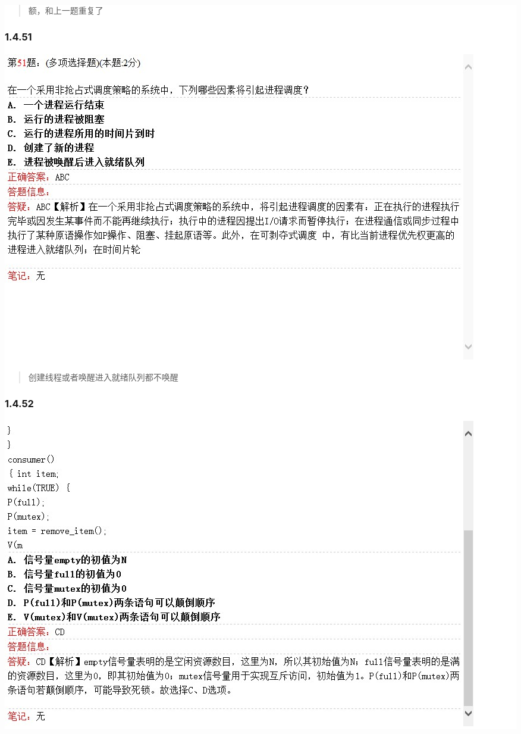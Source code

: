 > 额，和上一题重复了
 
### 1.4.51
![1.4.51.jpg](全国计算机等级四级嵌入式考试章节/1.4.51.jpg)

> 创建线程或者唤醒进入就绪队列都不唤醒
 
### 1.4.52
![1.4.52.jpg](全国计算机等级四级嵌入式考试章节/1.4.52.jpg)
